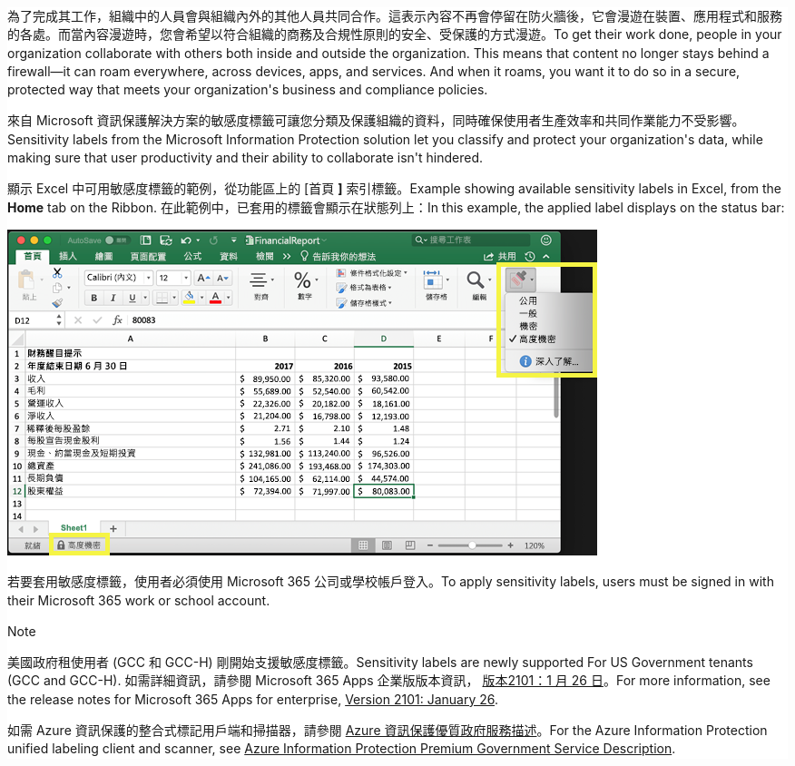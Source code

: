 <span data-ttu-id="a8f79-p101">為了完成其工作，組織中的人員會與組織內外的其他人員共同合作。這表示內容不再會停留在防火牆後，它會漫遊在裝置、應用程式和服務的各處。而當內容漫遊時，您會希望以符合組織的商務及合規性原則的安全、受保護的方式漫遊。</span><span class="sxs-lookup"><span data-stu-id="a8f79-p101">To get their work done, people in your organization collaborate with others both inside and outside the organization. This means that content no longer stays behind a firewall—it can roam everywhere, across devices, apps, and services. And when it roams, you want it to do so in a secure, protected way that meets your organization's business and compliance policies.</span></span>

<span data-ttu-id="a8f79-110">來自 Microsoft 資訊保護解決方案的敏感度標籤可讓您分類及保護組織的資料，同時確保使用者生產效率和共同作業能力不受影響。</span><span class="sxs-lookup"><span data-stu-id="a8f79-110">Sensitivity labels from the Microsoft Information Protection solution let you classify and protect your organization's data, while making sure that user productivity and their ability to collaborate isn't hindered.</span></span>

<span data-ttu-id="a8f79-111">顯示 Excel 中可用敏感度標籤的範例，從功能區上的 [首頁 **]** 索引標籤。</span><span class="sxs-lookup"><span data-stu-id="a8f79-111">Example showing available sensitivity labels in Excel, from the **Home** tab on the Ribbon.</span></span> <span data-ttu-id="a8f79-112">在此範例中，已套用的標籤會顯示在狀態列上：</span><span class="sxs-lookup"><span data-stu-id="a8f79-112">In this example, the applied label displays on the status bar:</span></span>

![Excel 功能區和狀態列上的敏感度標籤](../media/Sensitivity-label-in-Excel.png)

<span data-ttu-id="a8f79-114">若要套用敏感度標籤，使用者必須使用 Microsoft 365 公司或學校帳戶登入。</span><span class="sxs-lookup"><span data-stu-id="a8f79-114">To apply sensitivity labels, users must be signed in with their Microsoft 365 work or school account.</span></span>

> [!NOTE]
> <span data-ttu-id="a8f79-115">美國政府租使用者 (GCC 和 GCC-H) 剛開始支援敏感度標籤。</span><span class="sxs-lookup"><span data-stu-id="a8f79-115">Sensitivity labels are newly supported For US Government tenants (GCC and GCC-H).</span></span> <span data-ttu-id="a8f79-116">如需詳細資訊，請參閱 Microsoft 365 Apps 企業版版本資訊， [版本2101：1 月 26 日](https://docs.microsoft.com/officeupdates/current-channel#version-2101-january-26)。</span><span class="sxs-lookup"><span data-stu-id="a8f79-116">For more information, see the release notes for Microsoft 365 Apps for enterprise, [Version 2101: January 26](https://docs.microsoft.com/officeupdates/current-channel#version-2101-january-26).</span></span>
>
> <span data-ttu-id="a8f79-117">如需 Azure 資訊保護的整合式標記用戶端和掃描器，請參閱 [Azure 資訊保護優質政府服務描述](https://docs.microsoft.com/enterprise-mobility-security/solutions/ems-aip-premium-govt-service-description)。</span><span class="sxs-lookup"><span data-stu-id="a8f79-117">For the Azure Information Protection unified labeling client and scanner, see [Azure Information Protection Premium Government Service Description](https://docs.microsoft.com/enterprise-mobility-security/solutions/ems-aip-premium-govt-service-description).</span></span>
